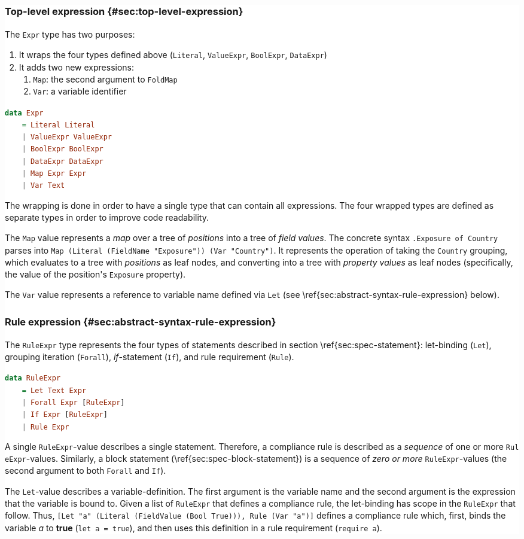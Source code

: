 

### Top-level expression {#sec:top-level-expression}

The `Expr` type has two purposes:

1. It wraps the four types defined above (`Literal`, `ValueExpr`, `BoolExpr`, `DataExpr`)
2. It adds two new expressions:
   1. `Map`: the second argument to `FoldMap`
   2. `Var`: a variable identifier

```haskell
data Expr
    = Literal Literal
    | ValueExpr ValueExpr
    | BoolExpr BoolExpr
    | DataExpr DataExpr
    | Map Expr Expr
    | Var Text
```

The wrapping is done in order to have a single type that can contain all expressions. The four wrapped types are defined as separate types in order to improve code readability.

The `Map` value represents a *map* over a tree of *positions* into a tree of *field values*. The concrete syntax `.Exposure of Country` parses into `Map (Literal (FieldName "Exposure")) (Var "Country")`. It represents the operation of taking the `Country` grouping, which evaluates to a tree with *positions* as leaf nodes, and converting into a tree with *property values* as leaf nodes (specifically, the value of the position's `Exposure` property).

The `Var` value represents a reference to variable name defined via `Let` (see \ref{sec:abstract-syntax-rule-expression} below).


### Rule expression {#sec:abstract-syntax-rule-expression}
The `RuleExpr` type represents the four types of statements described in section \ref{sec:spec-statement}: let-binding (`Let`), grouping iteration (`Forall`), *if*-statement (`If`), and rule requirement (`Rule`).

```haskell
data RuleExpr
    = Let Text Expr
    | Forall Expr [RuleExpr]
    | If Expr [RuleExpr]
    | Rule Expr
```

A single `RuleExpr`-value describes a single statement. Therefore, a compliance rule is described as a *sequence* of one or more `RuleExpr`-values. Similarly, a block statement (\ref{sec:spec-block-statement}) is a sequence of *zero or more* `RuleExpr`-values (the second argument to both `Forall` and `If`).

The `Let`-value describes a variable-definition. The first argument is the variable name and the second argument is the expression that the variable is bound to. Given a list of `RuleExpr` that defines a compliance rule, the let-binding has scope in the `RuleExpr` that follow. Thus, `[Let "a" (Literal (FieldValue (Bool True))), Rule (Var "a")]` defines a compliance rule which, first, binds the variable *a* to **true** (`let a = true`), and then uses this definition in a rule requirement (`require a`).
